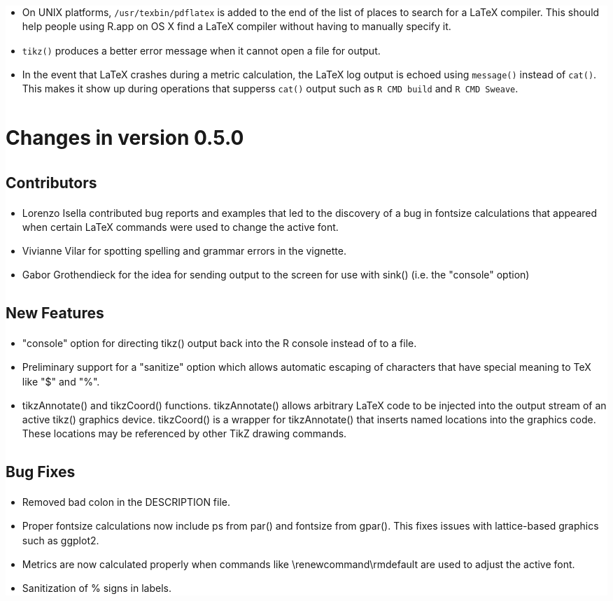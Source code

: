 - On UNIX platforms, `/usr/texbin/pdflatex` is added to the end of the list of
  places to search for a LaTeX compiler.  This should help people using R.app on
  OS X find a LaTeX compiler without having to manually specify it.

- `tikz()` produces a better error message when it cannot open a file for output.

- In the event that LaTeX crashes during a metric calculation, the LaTeX log
  output is echoed using `message()` instead of `cat()`.  This makes it show up
  during operations that supperss `cat()` output such as `R CMD build` and
  `R CMD Sweave`.


Changes in version 0.5.0
===

Contributors
---

- Lorenzo Isella contributed bug reports and examples that led to the
  discovery of a bug in fontsize calculations that appeared when
  certain LaTeX commands were used to change the active font.

- Vivianne Vilar for spotting spelling and grammar errors in the
  vignette.

- Gabor Grothendieck for the idea for sending output to the screen
  for use with sink() (i.e. the "console" option)

New Features
---

- "console" option for directing tikz() output back into the R console
  instead of to a file.

- Preliminary support for a "sanitize" option which allows automatic
  escaping of characters that have special meaning to TeX like "$" and
  "%".

- tikzAnnotate() and tikzCoord() functions.  tikzAnnotate() allows
  arbitrary LaTeX code to be injected into the output stream of an
  active tikz() graphics device.  tikzCoord() is a wrapper for
  tikzAnnotate() that inserts named locations into the graphics code.
  These locations may be referenced by other TikZ drawing commands.


Bug Fixes
---

- Removed bad colon in the DESCRIPTION file.

- Proper fontsize calculations now include ps from par() and fontsize
  from gpar().  This fixes issues with lattice-based graphics such as
  ggplot2.

- Metrics are now calculated properly when commands like
  \renewcommand\rmdefault are used to adjust the active font.

- Sanitization of % signs in labels.
